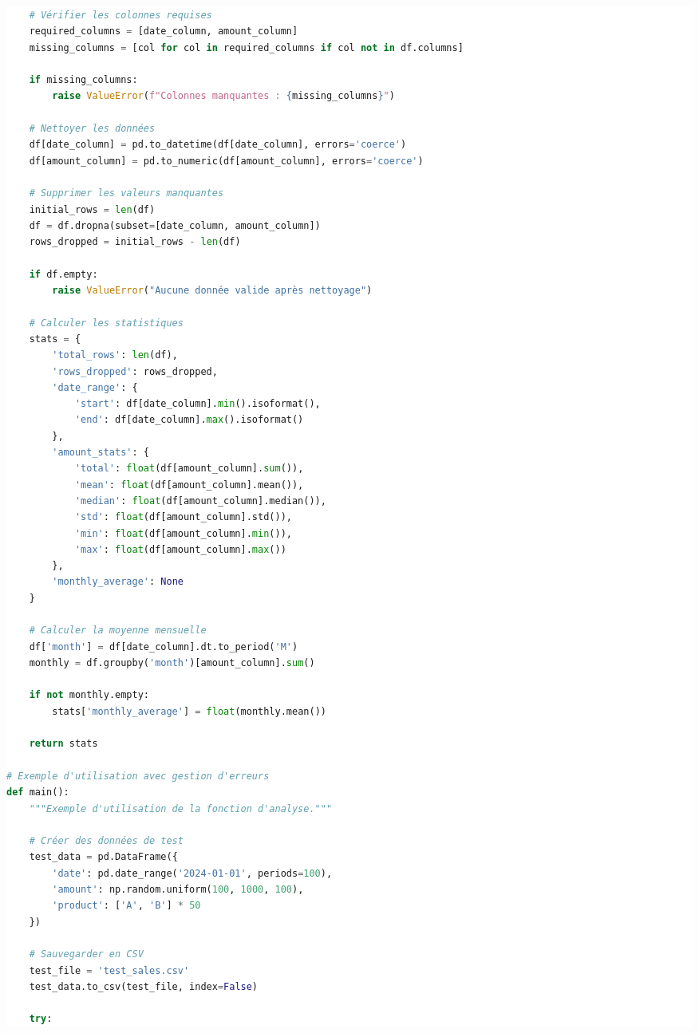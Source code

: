```python
    # Vérifier les colonnes requises
    required_columns = [date_column, amount_column]
    missing_columns = [col for col in required_columns if col not in df.columns]
    
    if missing_columns:
        raise ValueError(f"Colonnes manquantes : {missing_columns}")
    
    # Nettoyer les données
    df[date_column] = pd.to_datetime(df[date_column], errors='coerce')
    df[amount_column] = pd.to_numeric(df[amount_column], errors='coerce')
    
    # Supprimer les valeurs manquantes
    initial_rows = len(df)
    df = df.dropna(subset=[date_column, amount_column])
    rows_dropped = initial_rows - len(df)
    
    if df.empty:
        raise ValueError("Aucune donnée valide après nettoyage")
    
    # Calculer les statistiques
    stats = {
        'total_rows': len(df),
        'rows_dropped': rows_dropped,
        'date_range': {
            'start': df[date_column].min().isoformat(),
            'end': df[date_column].max().isoformat()
        },
        'amount_stats': {
            'total': float(df[amount_column].sum()),
            'mean': float(df[amount_column].mean()),
            'median': float(df[amount_column].median()),
            'std': float(df[amount_column].std()),
            'min': float(df[amount_column].min()),
            'max': float(df[amount_column].max())
        },
        'monthly_average': None
    }
    
    # Calculer la moyenne mensuelle
    df['month'] = df[date_column].dt.to_period('M')
    monthly = df.groupby('month')[amount_column].sum()
    
    if not monthly.empty:
        stats['monthly_average'] = float(monthly.mean())
    
    return stats

# Exemple d'utilisation avec gestion d'erreurs
def main():
    """Exemple d'utilisation de la fonction d'analyse."""
    
    # Créer des données de test
    test_data = pd.DataFrame({
        'date': pd.date_range('2024-01-01', periods=100),
        'amount': np.random.uniform(100, 1000, 100),
        'product': ['A', 'B'] * 50
    })
    
    # Sauvegarder en CSV
    test_file = 'test_sales.csv'
    test_data.to_csv(test_file, index=False)
    
    try:
```